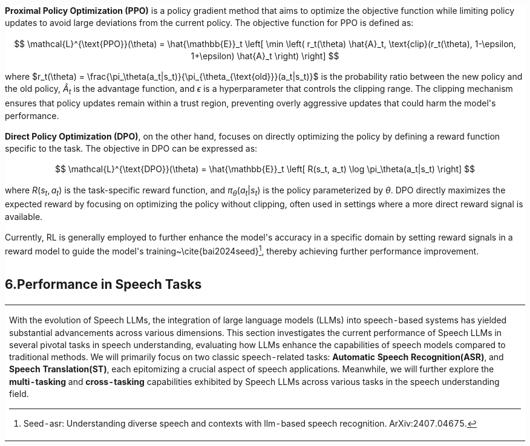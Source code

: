 </td><td>

</td></tr>
<tr><td>

**Proximal Policy Optimization (PPO)** is a policy gradient method that aims to optimize the objective function while limiting policy updates to avoid large deviations from the current policy.
The objective function for PPO is defined as:

$$
\mathcal{L}^{\text{PPO}}(\theta) = \hat{\mathbb{E}}_t \left[ \min \left( r_t(\theta) \hat{A}_t, \text{clip}(r_t(\theta), 1-\epsilon, 1+\epsilon) \hat{A}_t \right) \right]
$$

where $r_t(\theta) = \frac{\pi_\theta(a_t|s_t)}{\pi_{\theta_{\text{old}}}(a_t|s_t)}$ is the probability ratio between the new policy and the old policy, $\hat{A}_t$ is the advantage function, and $\epsilon$ is a hyperparameter that controls the clipping range.
The clipping mechanism ensures that policy updates remain within a trust region, preventing overly aggressive updates that could harm the model's performance.

</td><td>

</td></tr>
<tr><td>

**Direct Policy Optimization (DPO)**, on the other hand, focuses on directly optimizing the policy by defining a reward function specific to the task.
The objective in DPO can be expressed as:

$$
    \mathcal{L}^{\text{DPO}}(\theta) = \hat{\mathbb{E}}_t \left[ R(s_t, a_t) \log \pi_\theta(a_t|s_t) \right]
$$

where $R(s_t, a_t)$ is the task-specific reward function, and $\pi_\theta(a_t|s_t)$ is the policy parameterized by $\theta$.
DPO directly maximizes the expected reward by focusing on optimizing the policy without clipping, often used in settings where a more direct reward signal is available.

Currently, RL is generally employed to further enhance the model's accuracy in a specific domain by setting reward signals in a reward model to guide the model's training~\cite{bai2024seed}[^18], thereby achieving further performance improvement.

</td><td>

</td></tr></table>

## 6.Performance in Speech Tasks

<table><tr><td width="50%">

With the evolution of Speech LLMs, the integration of large language models (LLMs) into speech-based systems has yielded substantial advancements across various dimensions.
This section investigates the current performance of Speech LLMs in several pivotal tasks in speech understanding, evaluating how LLMs enhance the capabilities of speech models compared to traditional methods.
We will primarily focus on two classic speech-related tasks: **Automatic Speech Recognition(ASR)**, and **Speech Translation(ST)**, each epitomizing a crucial aspect of speech applications.
Meanwhile, we will further explore the **multi-tasking** and **cross-tasking** capabilities exhibited by Speech LLMs across various tasks in the speech understanding field.


[^1]: [GPT-4 Technical Report.](../Models/TextLM/2023.03.15_GPT-4.md) ArXiv:2303.08774, 2023.
[^2]: From Large Language Models to Large Multimodal Models: A Literature Review. Applied Sciences 2024.
[^3]: Learning transferable visual models from natural language supervision. 2021.
[^4]: Zero-shot text-to-image generation. 2021.
[^5]: Spoken language understanding: Systems for extracting semantic information from speech, John Wiley & Sons, 2011.
[^6]: A survey on spoken language understanding: Recent advances and new frontiers. ArXiv:2103.03095.
[^7]: Speech-transformer: A no-recurrence sequence-to-sequence
[^8]: Conformer: Convolution-augmented transformer for speech recognition. in Proc. Interspeech, 2020, pp. 5036–5040.
[^9]: Hubert: Self-supervised speech representation learning by masked prediction of hidden units,”in IEEE Transactions on Audio, Speech, and Language Processing, 2021.
[^10]: Speecht5: Unified-modal encoder-decoder pre-training for spoken language processing. ArXiv:2110.07205.
[^11]: Modular end-to-end automatic speech recognition framework for acoustic-to-word model. IEEE/ACM Transactions on Audio, Speech, and Language Processing, vol. 28, pp. 2174–2183, 2020.
[^12]: Vall-e 2: Neural codec language models are human parity zero-shot text to speech synthesizers. ArXiv:2406.05370, 2024.
[^13]: Speechgpt: Empowering large language models with intrinsic cross-modal conversational abilities. 2023.
[^14]: Audiopalm: A large language model that can speak and lis-
[^15]: Pengi: An audio language model for audio tasks. Advances in Neural Information Processing Systems, vol. 36, pp. 18090–18108, 2023.
[^16]: Salmonn:Towards generic hearing abilities for large language models. ArXiv:2310.13289.
[^17]: Qwen-audio: Advancing universal audio understanding via unified large-scale audio-language models. ArXiv:2311.07919.
[^18]: Seed-asr: Understanding diverse speech and contexts with llm-based speech recognition. ArXiv:2407.04675.
[^19]: An embarrassingly simple approach for llm with strong asr capacity. 2024.
[^20]: Prompting large language models with speech recognition abilities. in ICASSP 2024-2024 IEEE International Conference on Acoustics, Speech and Signal Processing(ICASSP). IEEE, 2024, pp. 13351–13355.
[^21]: Speechx: Neural codec language model as a versatile speech transformer. IEEE/ACM Transactions on Audio, Speech, and Language Processing, 2024.
[^22]: Deep speech 2: End-to-end speech recognition in english and mandarin. in International conference on machine learning. PMLR, 2016, pp. 173–182.
[^23]: Robust speech recognition via large-scale weak supervision. in International conference on machine learning. PMLR, 2023, pp. 28492–28518.
[^24]: Speech reallm–real-time streaming speech recognition with multimodal llms by teaching the flow of time. ArXiv:2406.09569, 2024.
[^25]: Multilingual and fully non-autoregressive asr with large language model fusion: A comprehensive study,”in ICASSP 2024-2024 IEEE International Conference on Acoustics, Speech and Signal Processing (ICASSP). IEEE, 2024, pp. 13306–13310.
[^26]: Findings of the iwslt 2023 evaluation campaign. Association for Computational Linguistics, 2023.
[^27]: Bigtranslate: Augmenting large language mod-
[^28]: Gentranslate: Large language models are generative
[^29]: Seamlessm4t-massively multilingual & multimodal machine translation,”ArXiv:2308.11596, 2023.
[^30]: Uniaudio: An audio foundation model toward universal audio generation. ArXiv:2310.00704, 2023.
[^31]: Pengi: An audio language model for audio tasks. in Advances in Neural Information Processing Systems.
[^32]: Mala-asr: Multimedia-assisted llm-based asr. ArXiv:2406.05839, 2024.
[^33]: Voxtlm: Unified decoder-only models for consolidating speech recognition, synthesis and speech, text continuation tasks. in ICASSP 2024-2024 IEEE International Conference on Acoustics, Speech and Signal Processing (ICASSP). IEEE, 2024, pp. 13326–13330.
[^34]: Lauragpt: Listen, attend, understand, and regenerate audio with gpt. ArXiv:2310.04673, 2023.
[^35]: Viola: Unified codec language models for speech recognition, synthesis, and translation. ArXiv:2305.16107, 2023.
[^36]: Bat: Learning to reason about spatial sounds with large language models. ArXiv:2402.01591, 2024.
[^37]: Decoder-only architecture for speech recognition with ctc prompts and text data augmentation. 2024.
[^38]: Spirit-lm: Interleaved spoken and written language model. 2024.
[^39]: Superb: Speech processing universal performance benchmark. in Interspeech, 2021, pp. 1194–1198.
[^40]: Wavlm: Large-scale self-supervised pre-training for full stack speech processing. in Advances in Neural Information Processing Systems, 2022.
[^41]: Anygpt: Unified multimodal llm with discrete sequence modeling,”ArXiv:2402.12226, 2024.
[^42]: Audio flamingo: A novel audio language model with few-shot learning and dialogue abilities,”ArXiv:2402.01831, 2024.
[^43]: Ai alignment:A comprehensive survey,”arXiv preprint
[^44]: Enhancing zero-shot text-to-speech synthesis with human feedback. ArXiv:2406.00654, 2024.
[^45]: Preference alignment improves language model-based tts. ArXiv:2409.12403, 2024.
[^46]: Librispeech: an asr corpus based on public domain audio books. in 2015 IEEE international conference on acoustics, speech and signal processing (ICASSP). IEEE, 2015, pp. 5206–5210.
[^47]: Prompting large language model for machine translation: A case study. in International Conference on Machine Learning. PMLR, 2023, pp. 41092–41110.
[^48]: Fleurs: Few-shot learning evaluation of universal representations of speech. in 2022 IEEE Spoken Language Technology Workshop (SLT). IEEE, 2023, pp. 798–805.
[^49]: The flores-101 evaluation benchmark for low-resource and multilingual machine translation. Transactions of the Association for Computational Linguistics, vol. 10, pp. 522–538, 2022.
[^50]: No language left behind: Scaling human-centered machine translation,” arXiv preprint arXiv:2207.04672, 2022.
[^51]: Findings of the 2020 conference on machine translation (wmt20). in Proceedings of the Fifth Conference on Machine Translation. Association for Computational Linguistics,, 2020, pp. 1–55.
[^52]: Gigaspeech: An evolving, multi-domain asr corpus with 10,000 hours of transcribed audio. ArXiv:2106.06909, 2021.
[^53]: Sd-eval:A benchmark dataset for spoken dialogue understanding beyond words. ArXiv:2406.13340, 2024.
[^54]: Proximal policy optimization algorithms. ArXiv:1707.06347, 2017.
[^55]: A survey on hallucination in large language models: Principles, taxonomy, challenges, and open questions. ArXiv:2311.05232, 2023.
[^56]: A Full-Duplex Speech Dialogue Scheme Based on Large Language Models. ArXiv:2405.19487.
[^57]: Towards Achieving Human Parity on End-to-End Simultaneous Speech Translation via LLM Agent. ArXiv:2407.21646.